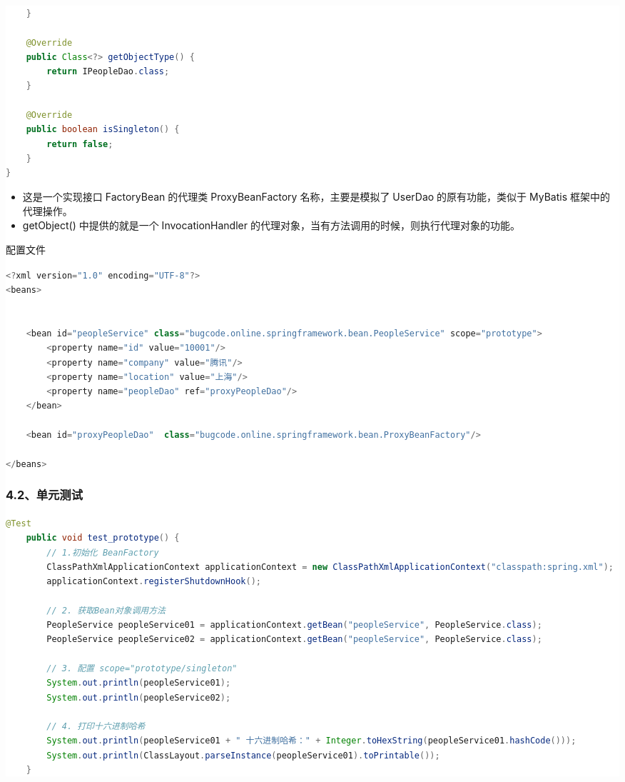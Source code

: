 ```java
    }

    @Override
    public Class<?> getObjectType() {
        return IPeopleDao.class;
    }

    @Override
    public boolean isSingleton() {
        return false;
    }
}
```

+ 这是一个实现接口 FactoryBean 的代理类 ProxyBeanFactory 名称，主要是模拟了 UserDao 的原有功能，类似于 MyBatis 框架中的代理操作。
+ getObject() 中提供的就是一个 InvocationHandler 的代理对象，当有方法调用的时候，则执行代理对象的功能。



配置文件

```java
<?xml version="1.0" encoding="UTF-8"?>
<beans>


    <bean id="peopleService" class="bugcode.online.springframework.bean.PeopleService" scope="prototype">
        <property name="id" value="10001"/>
        <property name="company" value="腾讯"/>
        <property name="location" value="上海"/>
        <property name="peopleDao" ref="proxyPeopleDao"/>
    </bean>

    <bean id="proxyPeopleDao"  class="bugcode.online.springframework.bean.ProxyBeanFactory"/>

</beans>
```

### 4.2、单元测试

```java
@Test
    public void test_prototype() {
        // 1.初始化 BeanFactory
        ClassPathXmlApplicationContext applicationContext = new ClassPathXmlApplicationContext("classpath:spring.xml");
        applicationContext.registerShutdownHook();

        // 2. 获取Bean对象调用方法
        PeopleService peopleService01 = applicationContext.getBean("peopleService", PeopleService.class);
        PeopleService peopleService02 = applicationContext.getBean("peopleService", PeopleService.class);

        // 3. 配置 scope="prototype/singleton"
        System.out.println(peopleService01);
        System.out.println(peopleService02);

        // 4. 打印十六进制哈希
        System.out.println(peopleService01 + " 十六进制哈希：" + Integer.toHexString(peopleService01.hashCode()));
        System.out.println(ClassLayout.parseInstance(peopleService01).toPrintable());
    }

```
